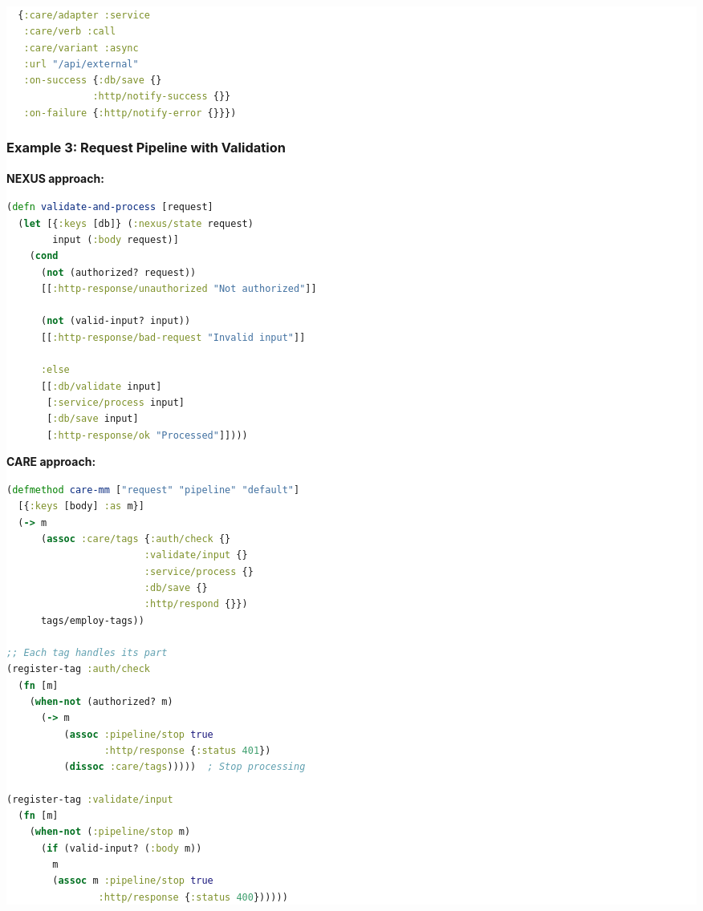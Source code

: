 ```clojure
  {:care/adapter :service
   :care/verb :call
   :care/variant :async
   :url "/api/external"
   :on-success {:db/save {}
               :http/notify-success {}}
   :on-failure {:http/notify-error {}}})
```

### Example 3: Request Pipeline with Validation

**NEXUS approach:**
```clojure
(defn validate-and-process [request]
  (let [{:keys [db]} (:nexus/state request)
        input (:body request)]
    (cond
      (not (authorized? request))
      [[:http-response/unauthorized "Not authorized"]]
      
      (not (valid-input? input))
      [[:http-response/bad-request "Invalid input"]]
      
      :else
      [[:db/validate input]
       [:service/process input]
       [:db/save input]
       [:http-response/ok "Processed"]])))
```

**CARE approach:**
```clojure
(defmethod care-mm ["request" "pipeline" "default"]
  [{:keys [body] :as m}]
  (-> m
      (assoc :care/tags {:auth/check {}
                        :validate/input {}
                        :service/process {}
                        :db/save {}
                        :http/respond {}})
      tags/employ-tags))

;; Each tag handles its part
(register-tag :auth/check
  (fn [m]
    (when-not (authorized? m)
      (-> m
          (assoc :pipeline/stop true
                 :http/response {:status 401})
          (dissoc :care/tags)))))  ; Stop processing

(register-tag :validate/input
  (fn [m]
    (when-not (:pipeline/stop m)
      (if (valid-input? (:body m))
        m
        (assoc m :pipeline/stop true
                :http/response {:status 400})))))
```
